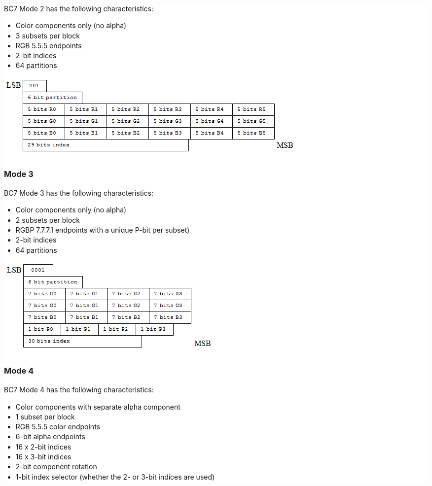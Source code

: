 BC7 Mode 2 has the following characteristics:

-   Color components only (no alpha)
-   3 subsets per block
-   RGB 5.5.5 endpoints
-   2-bit indices
-   64 partitions

![mode 2 bit layout](images/bc7-mode2.png)

### <span id="Mode-3"></span><span id="mode-3"></span><span id="MODE-3"></span>Mode 3

BC7 Mode 3 has the following characteristics:

-   Color components only (no alpha)
-   2 subsets per block
-   RGBP 7.7.7.1 endpoints with a unique P-bit per subset)
-   2-bit indices
-   64 partitions

![mode 3 bit layout](images/bc7-mode3.png)

### <span id="Mode-4"></span><span id="mode-4"></span><span id="MODE-4"></span>Mode 4

BC7 Mode 4 has the following characteristics:

-   Color components with separate alpha component
-   1 subset per block
-   RGB 5.5.5 color endpoints
-   6-bit alpha endpoints
-   16 x 2-bit indices
-   16 x 3-bit indices
-   2-bit component rotation
-   1-bit index selector (whether the 2- or 3-bit indices are used)
